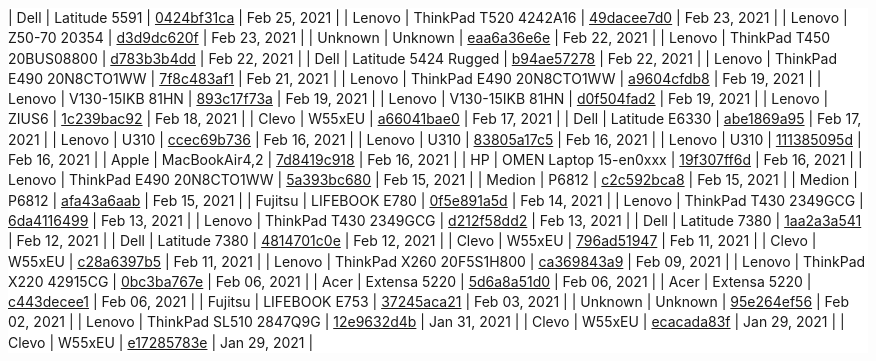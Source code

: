 | Dell          | Latitude 5591               | [0424bf31ca](https://bsd-hardware.info/?probe=0424bf31ca) | Feb 25, 2021 |
| Lenovo        | ThinkPad T520 4242A16       | [49dacee7d0](https://bsd-hardware.info/?probe=49dacee7d0) | Feb 23, 2021 |
| Lenovo        | Z50-70 20354                | [d3d9dc620f](https://bsd-hardware.info/?probe=d3d9dc620f) | Feb 23, 2021 |
| Unknown       | Unknown                     | [eaa6a36e6e](https://bsd-hardware.info/?probe=eaa6a36e6e) | Feb 22, 2021 |
| Lenovo        | ThinkPad T450 20BUS08800    | [d783b3b4dd](https://bsd-hardware.info/?probe=d783b3b4dd) | Feb 22, 2021 |
| Dell          | Latitude 5424 Rugged        | [b94ae57278](https://bsd-hardware.info/?probe=b94ae57278) | Feb 22, 2021 |
| Lenovo        | ThinkPad E490 20N8CTO1WW    | [7f8c483af1](https://bsd-hardware.info/?probe=7f8c483af1) | Feb 21, 2021 |
| Lenovo        | ThinkPad E490 20N8CTO1WW    | [a9604cfdb8](https://bsd-hardware.info/?probe=a9604cfdb8) | Feb 19, 2021 |
| Lenovo        | V130-15IKB 81HN             | [893c17f73a](https://bsd-hardware.info/?probe=893c17f73a) | Feb 19, 2021 |
| Lenovo        | V130-15IKB 81HN             | [d0f504fad2](https://bsd-hardware.info/?probe=d0f504fad2) | Feb 19, 2021 |
| Lenovo        | ZIUS6                       | [1c239bac92](https://bsd-hardware.info/?probe=1c239bac92) | Feb 18, 2021 |
| Clevo         | W55xEU                      | [a66041bae0](https://bsd-hardware.info/?probe=a66041bae0) | Feb 17, 2021 |
| Dell          | Latitude E6330              | [abe1869a95](https://bsd-hardware.info/?probe=abe1869a95) | Feb 17, 2021 |
| Lenovo        | U310                        | [ccec69b736](https://bsd-hardware.info/?probe=ccec69b736) | Feb 16, 2021 |
| Lenovo        | U310                        | [83805a17c5](https://bsd-hardware.info/?probe=83805a17c5) | Feb 16, 2021 |
| Lenovo        | U310                        | [111385095d](https://bsd-hardware.info/?probe=111385095d) | Feb 16, 2021 |
| Apple         | MacBookAir4,2               | [7d8419c918](https://bsd-hardware.info/?probe=7d8419c918) | Feb 16, 2021 |
| HP            | OMEN Laptop 15-en0xxx       | [19f307ff6d](https://bsd-hardware.info/?probe=19f307ff6d) | Feb 16, 2021 |
| Lenovo        | ThinkPad E490 20N8CTO1WW    | [5a393bc680](https://bsd-hardware.info/?probe=5a393bc680) | Feb 15, 2021 |
| Medion        | P6812                       | [c2c592bca8](https://bsd-hardware.info/?probe=c2c592bca8) | Feb 15, 2021 |
| Medion        | P6812                       | [afa43a6aab](https://bsd-hardware.info/?probe=afa43a6aab) | Feb 15, 2021 |
| Fujitsu       | LIFEBOOK E780               | [0f5e891a5d](https://bsd-hardware.info/?probe=0f5e891a5d) | Feb 14, 2021 |
| Lenovo        | ThinkPad T430 2349GCG       | [6da4116499](https://bsd-hardware.info/?probe=6da4116499) | Feb 13, 2021 |
| Lenovo        | ThinkPad T430 2349GCG       | [d212f58dd2](https://bsd-hardware.info/?probe=d212f58dd2) | Feb 13, 2021 |
| Dell          | Latitude 7380               | [1aa2a3a541](https://bsd-hardware.info/?probe=1aa2a3a541) | Feb 12, 2021 |
| Dell          | Latitude 7380               | [4814701c0e](https://bsd-hardware.info/?probe=4814701c0e) | Feb 12, 2021 |
| Clevo         | W55xEU                      | [796ad51947](https://bsd-hardware.info/?probe=796ad51947) | Feb 11, 2021 |
| Clevo         | W55xEU                      | [c28a6397b5](https://bsd-hardware.info/?probe=c28a6397b5) | Feb 11, 2021 |
| Lenovo        | ThinkPad X260 20F5S1H800    | [ca369843a9](https://bsd-hardware.info/?probe=ca369843a9) | Feb 09, 2021 |
| Lenovo        | ThinkPad X220 42915CG       | [0bc3ba767e](https://bsd-hardware.info/?probe=0bc3ba767e) | Feb 06, 2021 |
| Acer          | Extensa 5220                | [5d6a8a51d0](https://bsd-hardware.info/?probe=5d6a8a51d0) | Feb 06, 2021 |
| Acer          | Extensa 5220                | [c443decee1](https://bsd-hardware.info/?probe=c443decee1) | Feb 06, 2021 |
| Fujitsu       | LIFEBOOK E753               | [37245aca21](https://bsd-hardware.info/?probe=37245aca21) | Feb 03, 2021 |
| Unknown       | Unknown                     | [95e264ef56](https://bsd-hardware.info/?probe=95e264ef56) | Feb 02, 2021 |
| Lenovo        | ThinkPad SL510 2847Q9G      | [12e9632d4b](https://bsd-hardware.info/?probe=12e9632d4b) | Jan 31, 2021 |
| Clevo         | W55xEU                      | [ecacada83f](https://bsd-hardware.info/?probe=ecacada83f) | Jan 29, 2021 |
| Clevo         | W55xEU                      | [e17285783e](https://bsd-hardware.info/?probe=e17285783e) | Jan 29, 2021 |